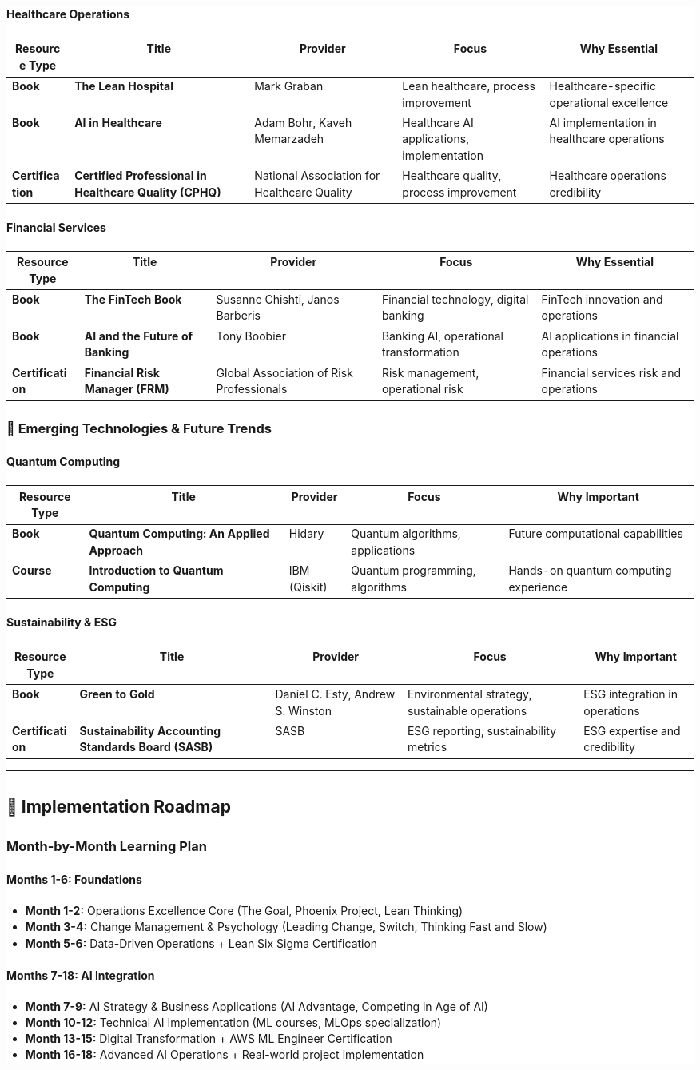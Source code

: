 #### **Healthcare Operations**
| Resource Type | Title | Provider | Focus | Why Essential |
|---------------|-------|----------|-------|---------------|
| **Book** | **The Lean Hospital** | Mark Graban | Lean healthcare, process improvement | Healthcare-specific operational excellence |
| **Book** | **AI in Healthcare** | Adam Bohr, Kaveh Memarzadeh | Healthcare AI applications, implementation | AI implementation in healthcare operations |
| **Certification** | **Certified Professional in Healthcare Quality (CPHQ)** | National Association for Healthcare Quality | Healthcare quality, process improvement | Healthcare operations credibility |

#### **Financial Services**
| Resource Type | Title | Provider | Focus | Why Essential |
|---------------|-------|----------|-------|---------------|
| **Book** | **The FinTech Book** | Susanne Chishti, Janos Barberis | Financial technology, digital banking | FinTech innovation and operations |
| **Book** | **AI and the Future of Banking** | Tony Boobier | Banking AI, operational transformation | AI applications in financial operations |
| **Certification** | **Financial Risk Manager (FRM)** | Global Association of Risk Professionals | Risk management, operational risk | Financial services risk and operations |

### 🔮 **Emerging Technologies & Future Trends**

#### **Quantum Computing**
| Resource Type | Title | Provider | Focus | Why Important |
|---------------|-------|----------|-------|---------------|
| **Book** | **Quantum Computing: An Applied Approach** | Hidary | Quantum algorithms, applications | Future computational capabilities |
| **Course** | **Introduction to Quantum Computing** | IBM (Qiskit) | Quantum programming, algorithms | Hands-on quantum computing experience |

#### **Sustainability & ESG**
| Resource Type | Title | Provider | Focus | Why Important |
|---------------|-------|----------|-------|---------------|
| **Book** | **Green to Gold** | Daniel C. Esty, Andrew S. Winston | Environmental strategy, sustainable operations | ESG integration in operations |
| **Certification** | **Sustainability Accounting Standards Board (SASB)** | SASB | ESG reporting, sustainability metrics | ESG expertise and credibility |

---

## 🎯 **Implementation Roadmap**

### **Month-by-Month Learning Plan**

#### **Months 1-6: Foundations**
- **Month 1-2:** Operations Excellence Core (The Goal, Phoenix Project, Lean Thinking)
- **Month 3-4:** Change Management & Psychology (Leading Change, Switch, Thinking Fast and Slow)
- **Month 5-6:** Data-Driven Operations + Lean Six Sigma Certification

#### **Months 7-18: AI Integration**
- **Month 7-9:** AI Strategy & Business Applications (AI Advantage, Competing in Age of AI)
- **Month 10-12:** Technical AI Implementation (ML courses, MLOps specialization)
- **Month 13-15:** Digital Transformation + AWS ML Engineer Certification
- **Month 16-18:** Advanced AI Operations + Real-world project implementation
